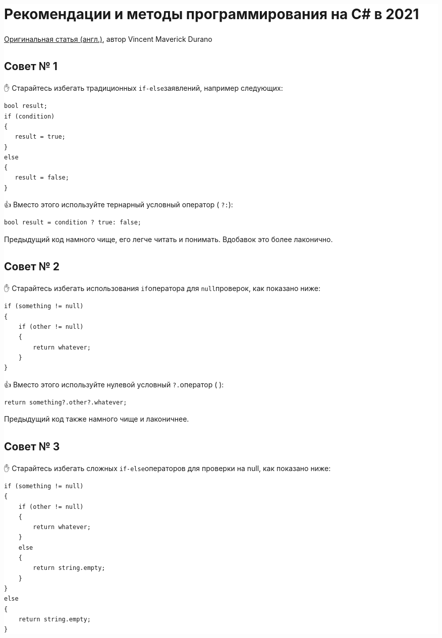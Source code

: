# Рекомендации и методы программирования на C# в 2021

[Оригинальная статья (англ.)](https://vmsdurano.com/c-coding-guidelines-and-practices/), автор Vincent Maverick Durano

## Совет № 1

✋ Старайтесь избегать традиционных `if-else`заявлений, например следующих:

    bool result;
    if (condition)
    {
       result = true;
    }
    else
    {
       result = false;
    }

👍 Вместо этого используйте тернарный условный оператор ( `?:`):

    bool result = condition ? true: false;

Предыдущий код намного чище, его легче читать и понимать. Вдобавок это более лаконично.

## Совет № 2

✋ Старайтесь избегать использования `if`оператора для `null`проверок, как показано ниже:

    if (something != null)
    {
        if (other != null)
        {
            return whatever;
        }
    }

👍 Вместо этого используйте нулевой условный `?.`оператор ( ):

    return something?.other?.whatever;

Предыдущий код также намного чище и лаконичнее.

## Совет № 3

✋ Старайтесь избегать сложных `if-else`операторов для проверки на null, как показано ниже:

    if (something != null)
    {
        if (other != null)
        {
            return whatever;
        }
        else
        {
            return string.empty;
        }
    }
    else
    {
        return string.empty;
    }
